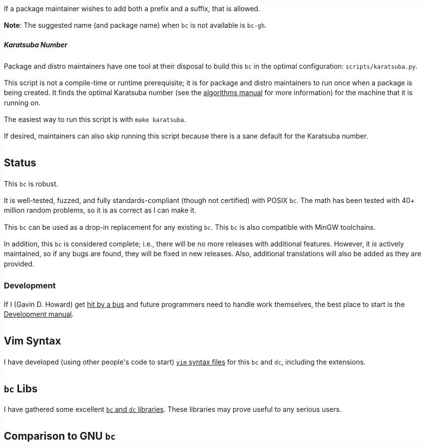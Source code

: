 If a package maintainer wishes to add both a prefix and a suffix, that is
allowed.

**Note**: The suggested name (and package name) when `bc` is not available is
`bc-gh`.

##### Karatsuba Number

Package and distro maintainers have one tool at their disposal to build this
`bc` in the optimal configuration: `scripts/karatsuba.py`.

This script is not a compile-time or runtime prerequisite; it is for package and
distro maintainers to run once when a package is being created. It finds the
optimal Karatsuba number (see the [algorithms manual][7] for more information)
for the machine that it is running on.

The easiest way to run this script is with `make karatsuba`.

If desired, maintainers can also skip running this script because there is a
sane default for the Karatsuba number.

## Status

This `bc` is robust.

It is well-tested, fuzzed, and fully standards-compliant (though not certified)
with POSIX `bc`. The math has been tested with 40+ million random problems, so
it is as correct as I can make it.

This `bc` can be used as a drop-in replacement for any existing `bc`. This `bc`
is also compatible with MinGW toolchains.

In addition, this `bc` is considered complete; i.e., there will be no more
releases with additional features. However, it *is* actively maintained, so if
any bugs are found, they will be fixed in new releases. Also, additional
translations will also be added as they are provided.

### Development

If I (Gavin D. Howard) get [hit by a bus][27] and future programmers need to
handle work themselves, the best place to start is the [Development manual][28].

## Vim Syntax

I have developed (using other people's code to start) [`vim` syntax files][17]
for this `bc` and `dc`, including the extensions.

## `bc` Libs

I have gathered some excellent [`bc` and `dc` libraries][18]. These libraries
may prove useful to any serious users.

## Comparison to GNU `bc`


[1]: https://www.gnu.org/software/bc/
[4]: ./LICENSE.md
[5]: ./manuals/build.md
[7]: ./manuals/algorithms.md
[8]: https://git.busybox.net/busybox/tree/miscutils/bc.c
[9]: https://github.com/landley/toybox/blob/master/toys/pending/bc.c
[10]: http://tbaggery.com/2008/04/19/a-note-about-git-commit-messages.html
[11]: http://semver.org/
[12]: https://pubs.opengroup.org/onlinepubs/9699919799/utilities/bc.html
[17]: https://git.gavinhoward.com/gavin/vim-bc
[18]: https://git.gavinhoward.com/gavin/bc_libs
[19]: ./manuals/benchmarks.md
[20]: https://git.gavinhoward.com/gavin/bc
[21]: https://gavinhoward.com/2020/04/i-am-moving-away-from-github/
[22]: https://www.deepl.com/translator
[23]: https://cgit.freebsd.org/src/tree/contrib/bc
[24]: https://bugs.freebsd.org/
[25]: https://reviews.freebsd.org/
[26]: ./manuals/bcl.3.md
[27]: https://en.wikipedia.org/wiki/Bus_factor
[28]: ./manuals/development.md
[29]: https://github.com/gavinhoward/bc
[30]: ./manuals/bc/A.1.md#extended-library
[31]: ./manuals/build.md#settings
[32]: https://android.googlesource.com/platform/external/bc/
[33]: https://github.com/gentoo/gentoo/blob/master/app-alternatives/bc/bc-0.ebuild#L8
[34]: https://www.linuxfromscratch.org/lfs/view/stable/chapter08/bc.html
[35]: https://github.com/apple-oss-distributions/bc/tree/main/bc
[36]: https://copr.fedorainfracloud.org/coprs/tkbcopr/bc-gh/
